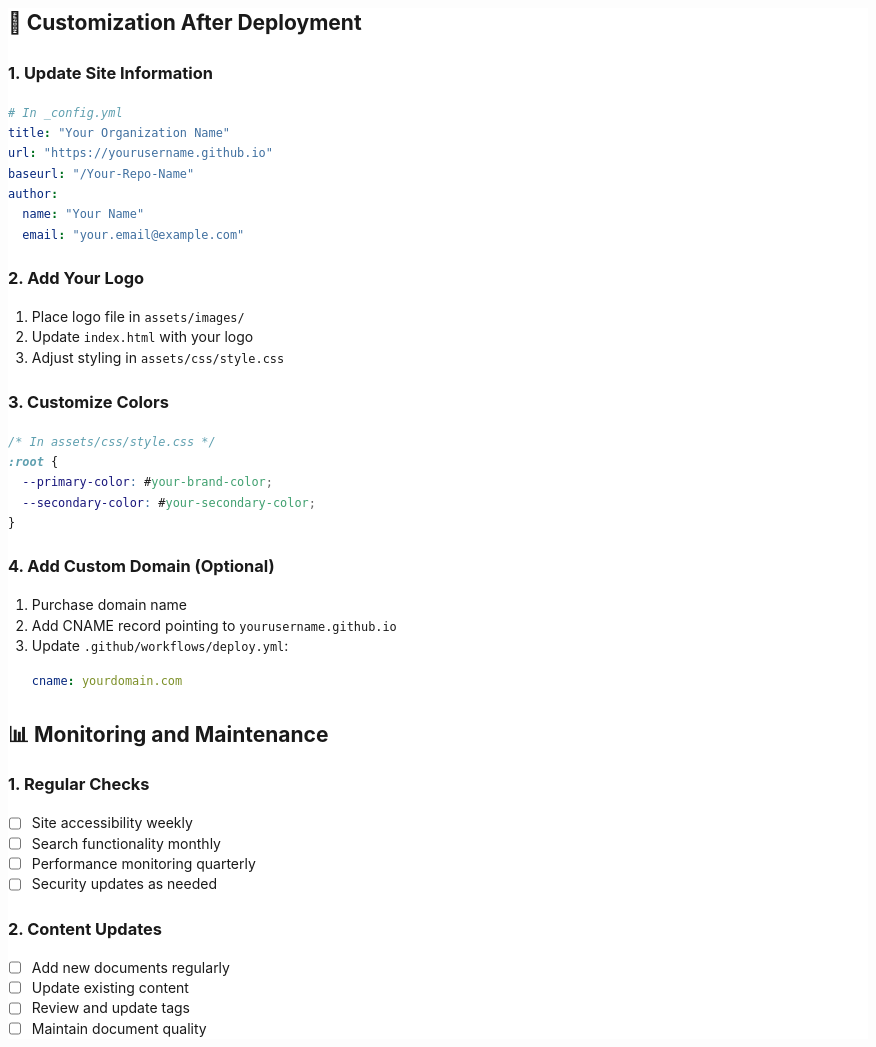 ## 🎯 Customization After Deployment

### 1. Update Site Information
```yaml
# In _config.yml
title: "Your Organization Name"
url: "https://yourusername.github.io"
baseurl: "/Your-Repo-Name"
author:
  name: "Your Name"
  email: "your.email@example.com"
```

### 2. Add Your Logo
1. Place logo file in `assets/images/`
2. Update `index.html` with your logo
3. Adjust styling in `assets/css/style.css`

### 3. Customize Colors
```css
/* In assets/css/style.css */
:root {
  --primary-color: #your-brand-color;
  --secondary-color: #your-secondary-color;
}
```

### 4. Add Custom Domain (Optional)
1. Purchase domain name
2. Add CNAME record pointing to `yourusername.github.io`
3. Update `.github/workflows/deploy.yml`:
   ```yaml
   cname: yourdomain.com
   ```

## 📊 Monitoring and Maintenance

### 1. Regular Checks
- [ ] Site accessibility weekly
- [ ] Search functionality monthly
- [ ] Performance monitoring quarterly
- [ ] Security updates as needed

### 2. Content Updates
- [ ] Add new documents regularly
- [ ] Update existing content
- [ ] Review and update tags
- [ ] Maintain document quality
